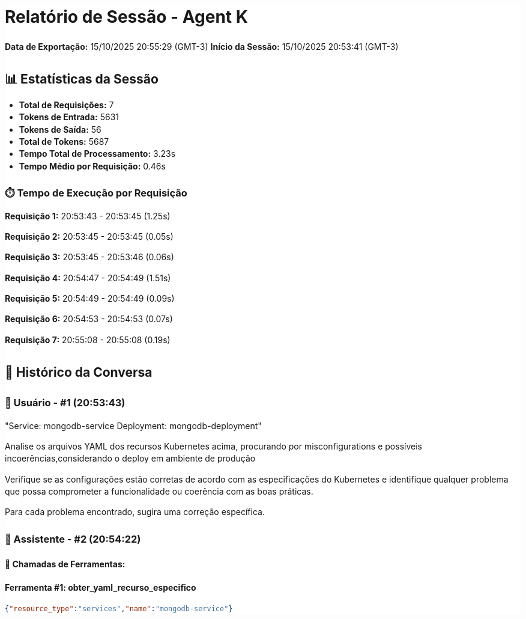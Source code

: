 # Relatório de Sessão - Agent K

**Data de Exportação:** 15/10/2025 20:55:29 (GMT-3)
**Início da Sessão:** 15/10/2025 20:53:41 (GMT-3)

## 📊 Estatísticas da Sessão

- **Total de Requisições:** 7
- **Tokens de Entrada:** 5631
- **Tokens de Saída:** 56
- **Total de Tokens:** 5687
- **Tempo Total de Processamento:** 3.23s
- **Tempo Médio por Requisição:** 0.46s

### ⏱️ Tempo de Execução por Requisição

**Requisição 1:** 20:53:43 - 20:53:45 (1.25s)

**Requisição 2:** 20:53:45 - 20:53:45 (0.05s)

**Requisição 3:** 20:53:45 - 20:53:46 (0.06s)

**Requisição 4:** 20:54:47 - 20:54:49 (1.51s)

**Requisição 5:** 20:54:49 - 20:54:49 (0.09s)

**Requisição 6:** 20:54:53 - 20:54:53 (0.07s)

**Requisição 7:** 20:55:08 - 20:55:08 (0.19s)


## 💬 Histórico da Conversa

### 👤 Usuário - #1 (20:53:43)

"Service: mongodb-service
Deployment: mongodb-deployment"

Analise os arquivos YAML dos recursos Kubernetes acima, procurando por misconfigurations e possíveis incoerências,considerando o deploy em ambiente de produção

Verifique se as configurações estão corretas de acordo com as especificações do Kubernetes e identifique qualquer problema que possa comprometer a funcionalidade ou coerência com as boas práticas.

Para cada problema encontrado, sugira uma correção específica.

### 🤖 Assistente - #2 (20:54:22)


#### 🔧 Chamadas de Ferramentas:

**Ferramenta #1: obter_yaml_recurso_especifico**

```json
{"resource_type":"services","name":"mongodb-service"}
```

